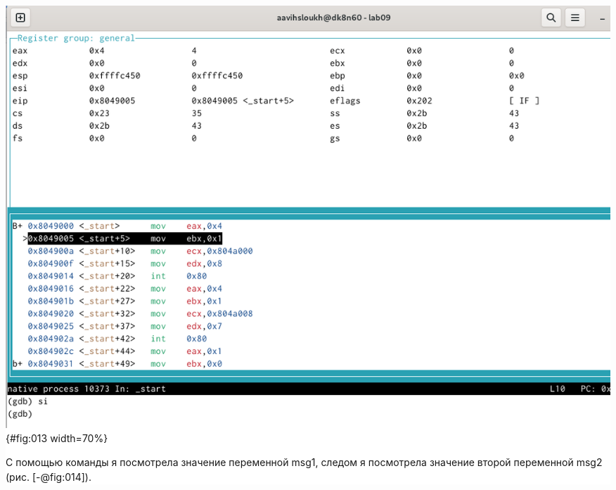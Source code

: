 ![Ввод программы.](image/13.png){#fig:013 width=70%}

С помощью команды я посмотрела значение переменной msg1, следом я посмотрела значение второй переменной msg2 (рис. [-@fig:014]).
